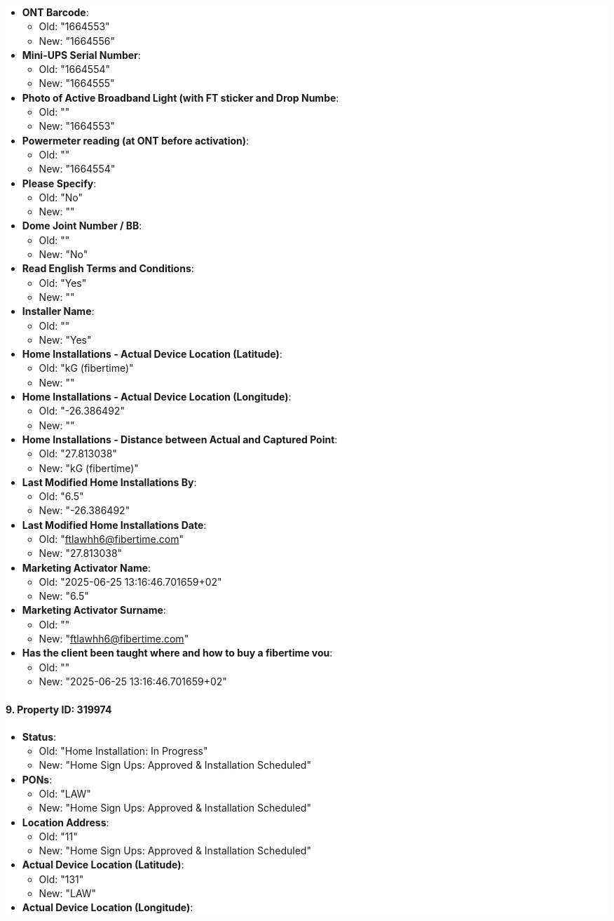 - **ONT Barcode**:
  - Old: "1664553"
  - New: "1664556"
- **Mini-UPS Serial Number**:
  - Old: "1664554"
  - New: "1664555"
- **Photo of Active Broadband Light (with FT sticker and Drop Numbe**:
  - Old: ""
  - New: "1664553"
- **Powermeter reading (at ONT before activation)**:
  - Old: ""
  - New: "1664554"
- **Please Specify**:
  - Old: "No"
  - New: ""
- **Dome Joint Number / BB**:
  - Old: ""
  - New: "No"
- **Read English Terms and Conditions**:
  - Old: "Yes"
  - New: ""
- **Installer Name**:
  - Old: ""
  - New: "Yes"
- **Home Installations - Actual Device Location (Latitude)**:
  - Old: "kG (fibertime)"
  - New: ""
- **Home Installations - Actual Device Location (Longitude)**:
  - Old: "-26.386492"
  - New: ""
- **Home Installations - Distance between Actual and Captured Point**:
  - Old: "27.813038"
  - New: "kG (fibertime)"
- **Last Modified Home Installations By**:
  - Old: "6.5"
  - New: "-26.386492"
- **Last Modified Home Installations Date**:
  - Old: "ftlawhh6@fibertime.com"
  - New: "27.813038"
- **Marketing Activator Name**:
  - Old: "2025-06-25 13:16:46.701659+02"
  - New: "6.5"
- **Marketing Activator Surname**:
  - Old: ""
  - New: "ftlawhh6@fibertime.com"
- **Has the client been taught where and how to buy a fibertime vou**:
  - Old: ""
  - New: "2025-06-25 13:16:46.701659+02"

#### 9. Property ID: 319974

- **Status**:
  - Old: "Home Installation: In Progress"
  - New: "Home Sign Ups: Approved & Installation Scheduled"
- **PONs**:
  - Old: "LAW"
  - New: "Home Sign Ups: Approved & Installation Scheduled"
- **Location Address**:
  - Old: "11"
  - New: "Home Sign Ups: Approved & Installation Scheduled"
- **Actual Device Location (Latitude)**:
  - Old: "131"
  - New: "LAW"
- **Actual Device Location (Longitude)**: